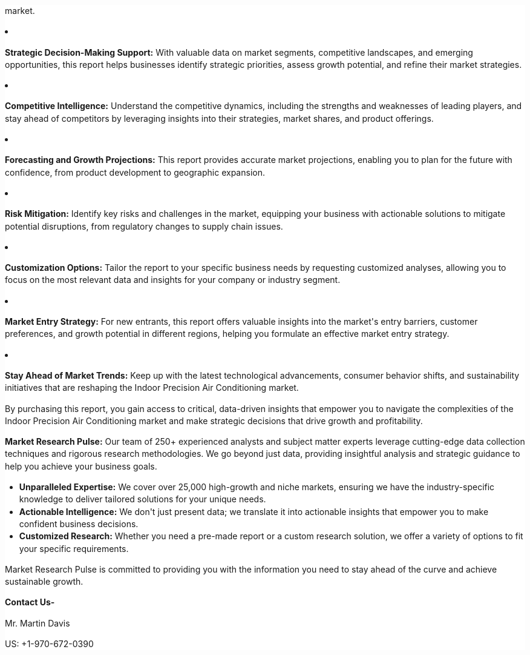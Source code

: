 market.</p></li><li><p><strong>Strategic Decision-Making Support:</strong> With valuable data on market segments, competitive landscapes, and emerging opportunities, this report helps businesses identify strategic priorities, assess growth potential, and refine their market strategies.</p></li><li><p><strong>Competitive Intelligence:</strong> Understand the competitive dynamics, including the strengths and weaknesses of leading players, and stay ahead of competitors by leveraging insights into their strategies, market shares, and product offerings.</p></li><li><p><strong>Forecasting and Growth Projections:</strong> This report provides accurate market projections, enabling you to plan for the future with confidence, from product development to geographic expansion.</p></li><li><p><strong>Risk Mitigation:</strong> Identify key risks and challenges in the market, equipping your business with actionable solutions to mitigate potential disruptions, from regulatory changes to supply chain issues.</p></li><li><p><strong>Customization Options:</strong> Tailor the report to your specific business needs by requesting customized analyses, allowing you to focus on the most relevant data and insights for your company or industry segment.</p></li><li><p><strong>Market Entry Strategy:</strong> For new entrants, this report offers valuable insights into the market's entry barriers, customer preferences, and growth potential in different regions, helping you formulate an effective market entry strategy.</p></li><li><p><strong>Stay Ahead of Market Trends:</strong> Keep up with the latest technological advancements, consumer behavior shifts, and sustainability initiatives that are reshaping the Indoor Precision Air Conditioning market.</p></li></ol><p>By purchasing this report, you gain access to critical, data-driven insights that empower you to navigate the complexities of the Indoor Precision Air Conditioning market and make strategic decisions that drive growth and profitability.</p><p><strong>Market Research Pulse:</strong>&nbsp;Our team of 250+ experienced analysts and subject matter experts leverage cutting-edge data collection techniques and rigorous research methodologies. We go beyond just data, providing insightful analysis and strategic guidance to help you achieve your business goals.</p><ul><li><strong>Unparalleled Expertise:</strong>&nbsp;We cover over 25,000 high-growth and niche markets, ensuring we have the industry-specific knowledge to deliver tailored solutions for your unique needs.</li><li><strong>Actionable Intelligence:</strong>&nbsp;We don't just present data; we translate it into actionable insights that empower you to make confident business decisions.</li><li><strong>Customized Research:</strong>&nbsp;Whether you need a pre-made report or a custom research solution, we offer a variety of options to fit your specific requirements.</li></ul><p>Market Research Pulse is committed to providing you with the information you need to stay ahead of the curve and achieve sustainable growth.</p><p><strong>Contact Us-</strong></p><p>Mr. Martin Davis</p><p>US: +1-970-672-0390</p>
